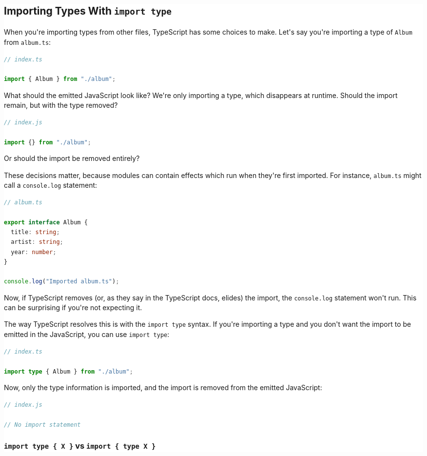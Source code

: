## Importing Types With `import type`

When you're importing types from other files, TypeScript has some choices to make. Let's say you're importing a type of `Album` from `album.ts`:

```typescript
// index.ts

import { Album } from "./album";
```

What should the emitted JavaScript look like? We're only importing a type, which disappears at runtime. Should the import remain, but with the type removed?

```javascript
// index.js

import {} from "./album";
```

Or should the import be removed entirely?

These decisions matter, because modules can contain effects which run when they're first imported. For instance, `album.ts` might call a `console.log` statement:

```typescript
// album.ts

export interface Album {
  title: string;
  artist: string;
  year: number;
}

console.log("Imported album.ts");
```

Now, if TypeScript removes (or, as they say in the TypeScript docs, elides) the import, the `console.log` statement won't run. This can be surprising if you're not expecting it.

The way TypeScript resolves this is with the `import type` syntax. If you're importing a type and you don't want the import to be emitted in the JavaScript, you can use `import type`:

```typescript
// index.ts

import type { Album } from "./album";
```

Now, only the type information is imported, and the import is removed from the emitted JavaScript:

```javascript
// index.js

// No import statement
```

### `import type { X }` vs `import { type X }`
